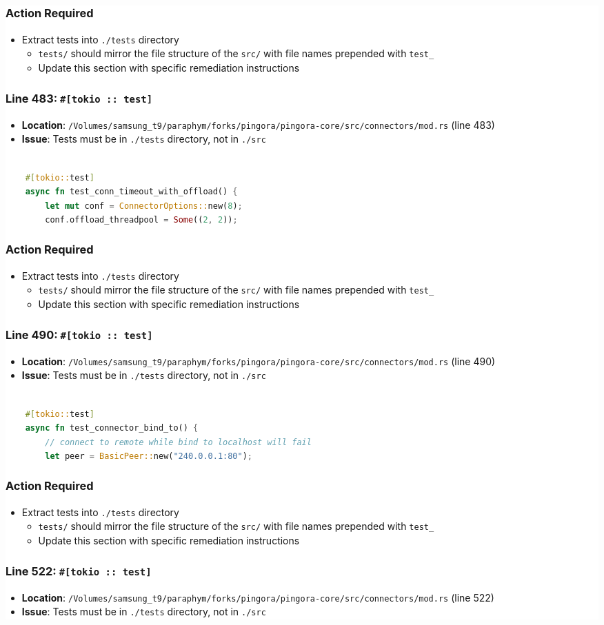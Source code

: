 ### Action Required

- Extract tests into `./tests` directory
  - `tests/` should mirror the file structure of the `src/` with file names prepended with `test_`
  - Update this section with specific remediation instructions
  


### Line 483: `#[tokio :: test]`

- **Location**: `/Volumes/samsung_t9/paraphym/forks/pingora/pingora-core/src/connectors/mod.rs` (line 483)
- **Issue**: Tests must be in `./tests` directory, not in `./src`

```rust

    #[tokio::test]
    async fn test_conn_timeout_with_offload() {
        let mut conf = ConnectorOptions::new(8);
        conf.offload_threadpool = Some((2, 2));
```

### Action Required

- Extract tests into `./tests` directory
  - `tests/` should mirror the file structure of the `src/` with file names prepended with `test_`
  - Update this section with specific remediation instructions
  


### Line 490: `#[tokio :: test]`

- **Location**: `/Volumes/samsung_t9/paraphym/forks/pingora/pingora-core/src/connectors/mod.rs` (line 490)
- **Issue**: Tests must be in `./tests` directory, not in `./src`

```rust

    #[tokio::test]
    async fn test_connector_bind_to() {
        // connect to remote while bind to localhost will fail
        let peer = BasicPeer::new("240.0.0.1:80");
```

### Action Required

- Extract tests into `./tests` directory
  - `tests/` should mirror the file structure of the `src/` with file names prepended with `test_`
  - Update this section with specific remediation instructions
  


### Line 522: `#[tokio :: test]`

- **Location**: `/Volumes/samsung_t9/paraphym/forks/pingora/pingora-core/src/connectors/mod.rs` (line 522)
- **Issue**: Tests must be in `./tests` directory, not in `./src`
